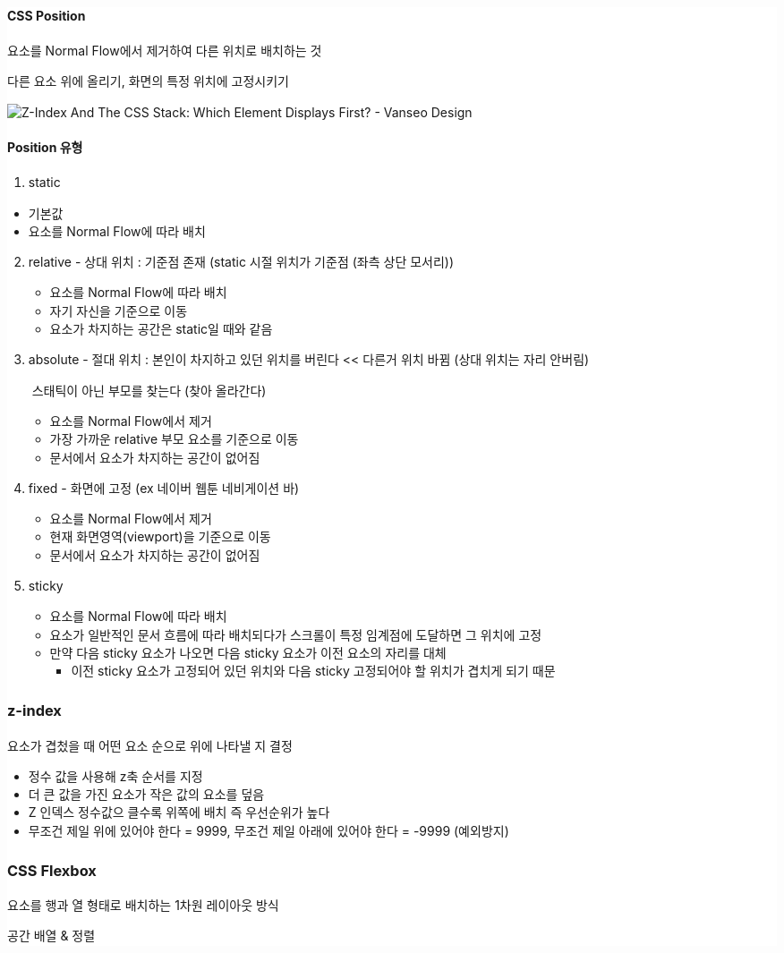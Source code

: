 #### CSS Position

요소를 Normal Flow에서 제거하여 다른 위치로 배치하는 것

다른 요소 위에 올리기, 화면의 특정 위치에 고정시키기

![Z-Index And The CSS Stack: Which Element Displays First? - Vanseo Design](https://www.vanseodesign.com/blog/wp-content/uploads/2009/11/z-index.png)

#### Position 유형

1.  static

   - 기본값
   - 요소를 Normal Flow에 따라 배치

2. relative - 상대 위치 : 기준점 존재 (static 시절 위치가 기준점 (좌측 상단 모서리))

   - 요소를 Normal Flow에 따라 배치
   - 자기 자신을 기준으로 이동
   - 요소가 차지하는 공간은 static일 때와 같음

3. absolute - 절대 위치 : 본인이 차지하고 있던 위치를 버린다 << 다른거 위치 바뀜 (상대 위치는 자리 안버림) 

   ​                                       스태틱이 아닌 부모를 찾는다 (찾아 올라간다)                      

   - 요소를 Normal Flow에서 제거
   - 가장 가까운 relative 부모 요소를 기준으로 이동
   - 문서에서 요소가 차지하는 공간이 없어짐

4. fixed - 화면에 고정 (ex 네이버 웹툰 네비게이션 바)

   - 요소를 Normal Flow에서 제거
   - 현재 화면영역(viewport)을 기준으로 이동
   - 문서에서 요소가 차지하는 공간이 없어짐

5. sticky

   - 요소를 Normal Flow에 따라 배치
   - 요소가 일반적인 문서 흐름에 따라 배치되다가 스크롤이 특정 임계점에 도달하면 그 위치에 고정
   - 만약 다음 sticky 요소가 나오면 다음 sticky 요소가 이전 요소의 자리를 대체
     - 이전 sticky 요소가 고정되어 있던 위치와 다음 sticky 고정되어야 할 위치가 겹치게 되기 때문

### z-index

요소가 겹첬을 때 어떤 요소 순으로 위에 나타낼 지 결정

- 정수 값을 사용해 z축 순서를 지정
- 더 큰 값을 가진 요소가 작은 값의 요소를 덮음
- Z 인덱스 정수값으 클수록 위쪽에 배치 즉 우선순위가 높다
- 무조건 제일 위에 있어야 한다 = 9999, 무조건 제일 아래에 있어야 한다 = -9999 (예외방지)



### CSS Flexbox

요소를 행과 열 형태로 배치하는 1차원 레이아웃 방식

공간 배열 & 정렬
